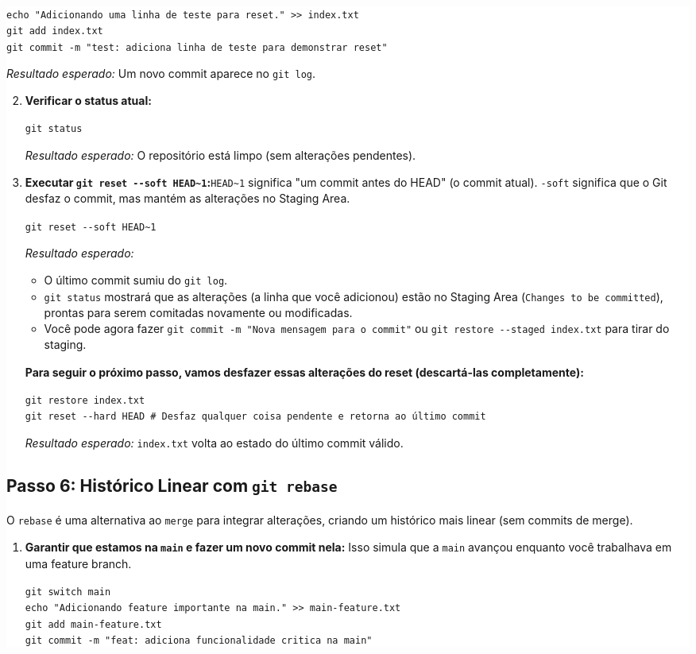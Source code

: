    ```
   echo "Adicionando uma linha de teste para reset." >> index.txt
   git add index.txt
   git commit -m "test: adiciona linha de teste para demonstrar reset"

   ```

   _Resultado esperado:_ Um novo commit aparece no `git log`.

2. **Verificar o status atual:**

   ```
   git status

   ```

   _Resultado esperado:_ O repositório está limpo (sem alterações pendentes).

3. **Executar `git reset --soft HEAD~1`:**`HEAD~1` significa "um commit antes do HEAD" (o commit atual). `-soft` significa que o Git desfaz o commit, mas mantém as alterações no Staging Area.

   ```
   git reset --soft HEAD~1

   ```

   _Resultado esperado:_

   - O último commit sumiu do `git log`.
   - `git status` mostrará que as alterações (a linha que você adicionou) estão no Staging Area (`Changes to be committed`), prontas para serem comitadas novamente ou modificadas.
   - Você pode agora fazer `git commit -m "Nova mensagem para o commit"` ou `git restore --staged index.txt` para tirar do staging.

   **Para seguir o próximo passo, vamos desfazer essas alterações do reset (descartá-las completamente):**

   ```
   git restore index.txt
   git reset --hard HEAD # Desfaz qualquer coisa pendente e retorna ao último commit

   ```

   _Resultado esperado:_ `index.txt` volta ao estado do último commit válido.

## Passo 6: Histórico Linear com `git rebase`

O `rebase` é uma alternativa ao `merge` para integrar alterações, criando um histórico mais linear (sem commits de merge).

1.  **Garantir que estamos na `main` e fazer um novo commit nela:**
    Isso simula que a `main` avançou enquanto você trabalhava em uma feature branch.

    ```
    git switch main
    echo "Adicionando feature importante na main." >> main-feature.txt
    git add main-feature.txt
    git commit -m "feat: adiciona funcionalidade critica na main"
